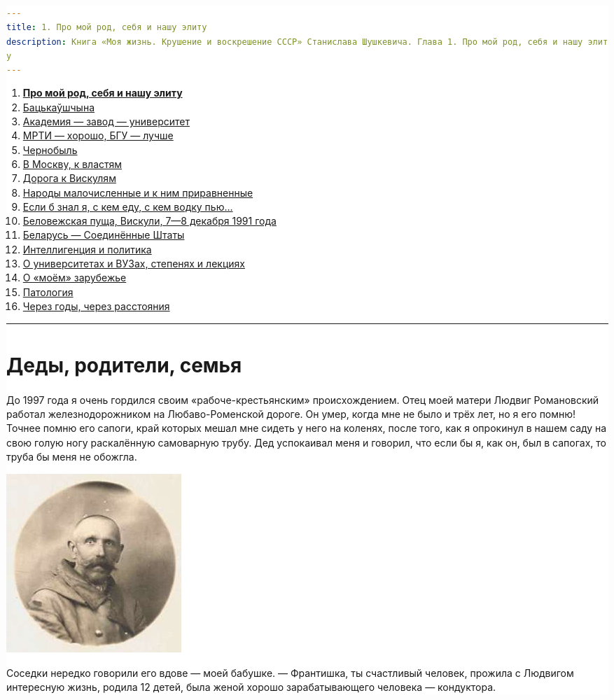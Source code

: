 ```yaml
---
title: 1. Про мой род, себя и нашу элиту
description: Книга «Моя жизнь. Крушение и воскрешение СССР» Станислава Шушкевича. Глава 1. Про мой род, себя и нашу элиту
---
```


1. [**Про мой род, себя и нашу элиту**](./1.md)
2. [Бацькаўшчына](./2.md)
3. [Академия — завод — университет](./3.md)
4. [МРТИ — хорошо, БГУ — лучше](./4.md)
5. [Чернобыль](./5.md)
6. [В Москву, к властям](./6.md)
7. [Дорога к Вискулям](./7.md)
8. [Народы малочисленные и к ним приравненные](./8.md)
9. [Если б знал я, с кем еду, с кем водку пью…](./9.md)
10. [Беловежская пуща, Вискули, 7—8 декабря 1991 года](./10.md)
11. [Беларусь — Соединённые Штаты](./11.md)
12. [Интеллигенция и политика](./12.md)
13. [О университетах и ВУЗах, степенях и лекциях](./13.md)
14. [О «моём» зарубежье](./14.md)
15. [Патология](./15.md)
16. [Через годы, через расстояния](./16.md)

---

# Деды, родители, семья

До 1997 года я очень гордился своим «рабоче-крестьянским» происхождением. Отец моей матери Людвиг Романовский работал железнодорожником на Любаво-Роменской дороге. Он умер, когда мне не было и трёх лет, но я его помню! Точнее помню его сапоги, край которых мешал мне сидеть у него на коленях, после того, как я опрокинул в нашем саду на свою голую ногу раскалённую самоварную трубу. Дед успокаивал меня и говорил, что если бы я, как он, был в сапогах, то труба бы меня не обожгла.

![Мой дед Людвиг Антонович.](./img/01-01.jpg)

Соседки нередко говорили его вдове — моей бабушке.
— Франтишка, ты счастливый человек, прожила с Людвигом интересную жизнь, родила 12 детей, была женой хорошо зарабатывающего человека — кондуктора.
